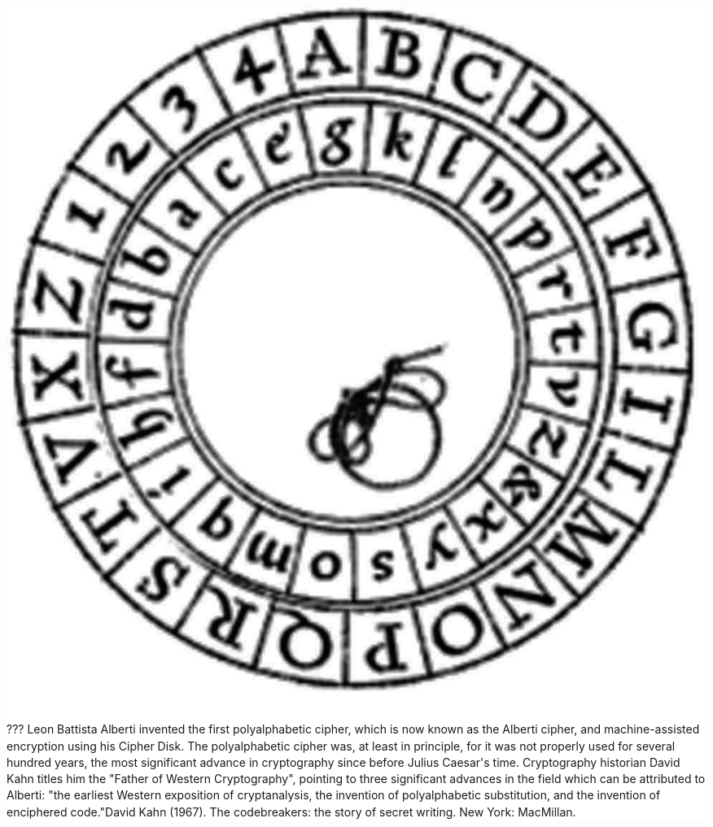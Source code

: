 ![Alberti Cipher](../media/Alberti_cipher_disk.JPG)

???
Leon Battista Alberti invented the first polyalphabetic cipher, which is now known as the Alberti cipher, and machine-assisted encryption using his Cipher Disk. The polyalphabetic cipher was, at least in principle, for it was not properly used for several hundred years, the most significant advance in cryptography since before Julius Caesar's time. Cryptography historian David Kahn titles him the "Father of Western Cryptography", pointing to three significant advances in the field which can be attributed to Alberti: "the earliest Western exposition of cryptanalysis, the invention of polyalphabetic substitution, and the invention of enciphered code."David Kahn (1967). The codebreakers: the story of secret writing. New York: MacMillan.
